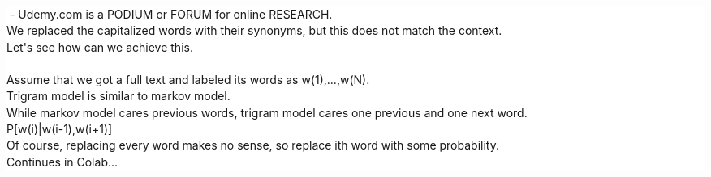 &nbsp;- Udemy.com is a PODIUM or FORUM for online RESEARCH.\
We replaced the capitalized words with their synonyms, but this does not match the context.\
Let's see how can we achieve this.\
\
Assume that we got a full text and labeled its words as w(1),...,w(N).\
Trigram model is similar to markov model.\
While markov model cares previous words, trigram model cares one previous and one next word.\
P[w(i)|w(i-1),w(i+1)]\
Of course, replacing every word makes no sense, so replace ith word with some probability.\
Continues in Colab...

